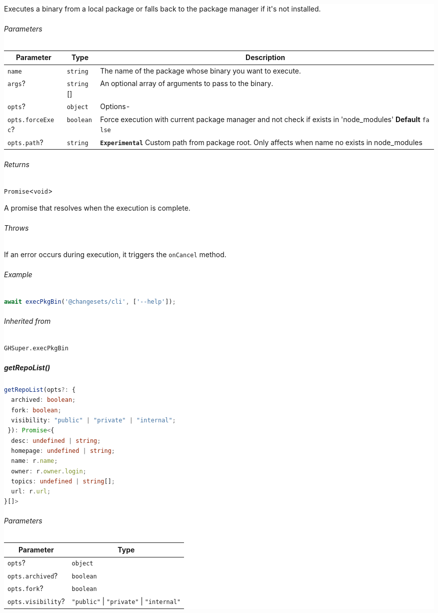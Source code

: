 Executes a binary from a local package or falls back to the package manager if it's not installed.

###### Parameters

| Parameter | Type | Description |
| ------ | ------ | ------ |
| `name` | `string` | The name of the package whose binary you want to execute. |
| `args`? | `string`[] | An optional array of arguments to pass to the binary. |
| `opts`? | `object` | Options- |
| `opts.forceExec`? | `boolean` | Force execution with current package manager and not check if exists in 'node_modules' **Default** `false` |
| `opts.path`? | `string` | **`Experimental`** Custom path from package root. Only affects when name no exists in node_modules |

###### Returns

`Promise`\<`void`\>

A promise that resolves when the execution is complete.

###### Throws

If an error occurs during execution, it triggers the `onCancel` method.

###### Example

```ts
await execPkgBin('@changesets/cli', ['--help']);
```

###### Inherited from

`GHSuper.execPkgBin`

##### getRepoList()

```ts
getRepoList(opts?: {
  archived: boolean;
  fork: boolean;
  visibility: "public" | "private" | "internal";
 }): Promise<{
  desc: undefined | string;
  homepage: undefined | string;
  name: r.name;
  owner: r.owner.login;
  topics: undefined | string[];
  url: r.url;
}[]>
```

###### Parameters

| Parameter | Type |
| ------ | ------ |
| `opts`? | `object` |
| `opts.archived`? | `boolean` |
| `opts.fork`? | `boolean` |
| `opts.visibility`? | `"public"` \| `"private"` \| `"internal"` |
